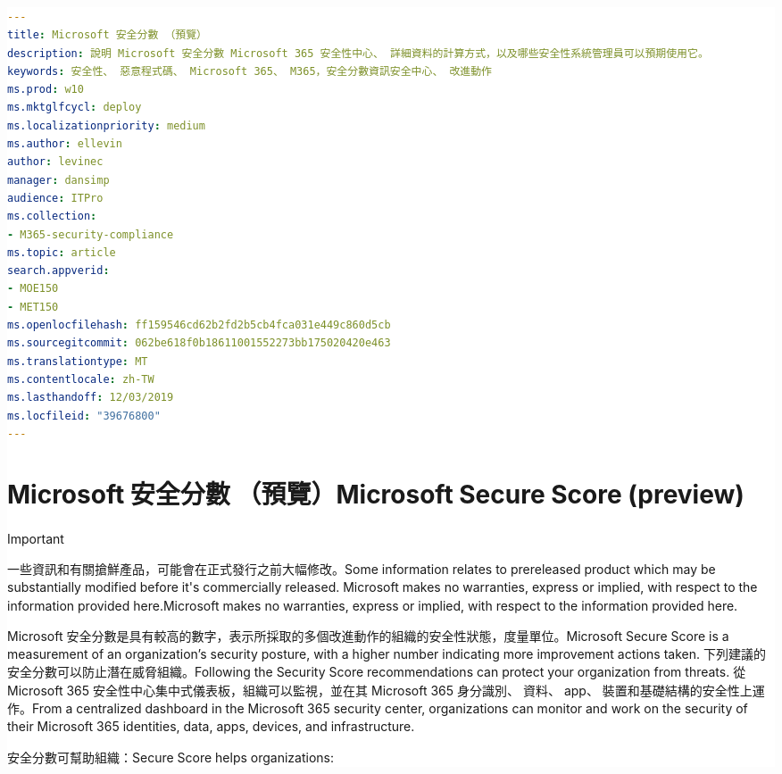 ```yaml
---
title: Microsoft 安全分數 （預覽）
description: 說明 Microsoft 安全分數 Microsoft 365 安全性中心、 詳細資料的計算方式，以及哪些安全性系統管理員可以預期使用它。
keywords: 安全性、 惡意程式碼、 Microsoft 365、 M365，安全分數資訊安全中心、 改進動作
ms.prod: w10
ms.mktglfcycl: deploy
ms.localizationpriority: medium
ms.author: ellevin
author: levinec
manager: dansimp
audience: ITPro
ms.collection:
- M365-security-compliance
ms.topic: article
search.appverid:
- MOE150
- MET150
ms.openlocfilehash: ff159546cd62b2fd2b5cb4fca031e449c860d5cb
ms.sourcegitcommit: 062be618f0b18611001552273bb175020420e463
ms.translationtype: MT
ms.contentlocale: zh-TW
ms.lasthandoff: 12/03/2019
ms.locfileid: "39676800"
---
```

# <a name="microsoft-secure-score-preview"></a><span data-ttu-id="25e51-104">Microsoft 安全分數 （預覽）</span><span class="sxs-lookup"><span data-stu-id="25e51-104">Microsoft Secure Score (preview)</span></span>

>[!IMPORTANT]
><span data-ttu-id="25e51-105">一些資訊和有關搶鮮產品，可能會在正式發行之前大幅修改。</span><span class="sxs-lookup"><span data-stu-id="25e51-105">Some information relates to prereleased product which may be substantially modified before it's commercially released.</span></span> <span data-ttu-id="25e51-106">Microsoft makes no warranties, express or implied, with respect to the information provided here.</span><span class="sxs-lookup"><span data-stu-id="25e51-106">Microsoft makes no warranties, express or implied, with respect to the information provided here.</span></span>

<span data-ttu-id="25e51-107">Microsoft 安全分數是具有較高的數字，表示所採取的多個改進動作的組織的安全性狀態，度量單位。</span><span class="sxs-lookup"><span data-stu-id="25e51-107">Microsoft Secure Score is a measurement of an organization’s security posture, with a higher number indicating more improvement actions taken.</span></span> <span data-ttu-id="25e51-108">下列建議的安全分數可以防止潛在威脅組織。</span><span class="sxs-lookup"><span data-stu-id="25e51-108">Following the Security Score recommendations can protect your organization from threats.</span></span> <span data-ttu-id="25e51-109">從 Microsoft 365 安全性中心集中式儀表板，組織可以監視，並在其 Microsoft 365 身分識別、 資料、 app、 裝置和基礎結構的安全性上運作。</span><span class="sxs-lookup"><span data-stu-id="25e51-109">From a centralized dashboard in the Microsoft 365 security center, organizations can monitor and work on the security of their Microsoft 365 identities, data, apps, devices, and infrastructure.</span></span>

<span data-ttu-id="25e51-110">安全分數可幫助組織：</span><span class="sxs-lookup"><span data-stu-id="25e51-110">Secure Score helps organizations:</span></span>  
